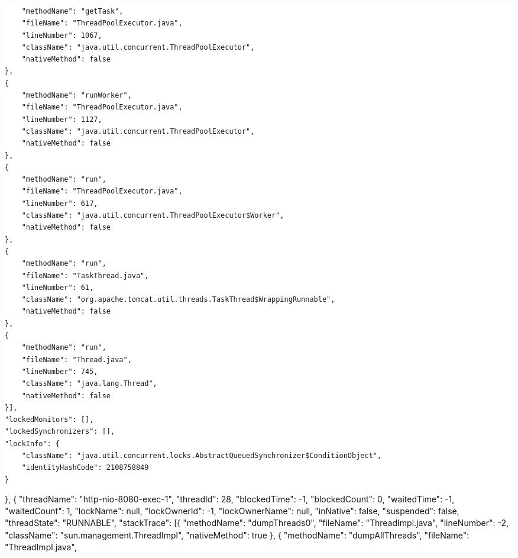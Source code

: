 		"methodName": "getTask",
		"fileName": "ThreadPoolExecutor.java",
		"lineNumber": 1067,
		"className": "java.util.concurrent.ThreadPoolExecutor",
		"nativeMethod": false
	},
	{
		"methodName": "runWorker",
		"fileName": "ThreadPoolExecutor.java",
		"lineNumber": 1127,
		"className": "java.util.concurrent.ThreadPoolExecutor",
		"nativeMethod": false
	},
	{
		"methodName": "run",
		"fileName": "ThreadPoolExecutor.java",
		"lineNumber": 617,
		"className": "java.util.concurrent.ThreadPoolExecutor$Worker",
		"nativeMethod": false
	},
	{
		"methodName": "run",
		"fileName": "TaskThread.java",
		"lineNumber": 61,
		"className": "org.apache.tomcat.util.threads.TaskThread$WrappingRunnable",
		"nativeMethod": false
	},
	{
		"methodName": "run",
		"fileName": "Thread.java",
		"lineNumber": 745,
		"className": "java.lang.Thread",
		"nativeMethod": false
	}],
	"lockedMonitors": [],
	"lockedSynchronizers": [],
	"lockInfo": {
		"className": "java.util.concurrent.locks.AbstractQueuedSynchronizer$ConditionObject",
		"identityHashCode": 2108758849
	}
},
{
	"threadName": "http-nio-8080-exec-1",
	"threadId": 28,
	"blockedTime": -1,
	"blockedCount": 0,
	"waitedTime": -1,
	"waitedCount": 1,
	"lockName": null,
	"lockOwnerId": -1,
	"lockOwnerName": null,
	"inNative": false,
	"suspended": false,
	"threadState": "RUNNABLE",
	"stackTrace": [{
		"methodName": "dumpThreads0",
		"fileName": "ThreadImpl.java",
		"lineNumber": -2,
		"className": "sun.management.ThreadImpl",
		"nativeMethod": true
	},
	{
		"methodName": "dumpAllThreads",
		"fileName": "ThreadImpl.java",
